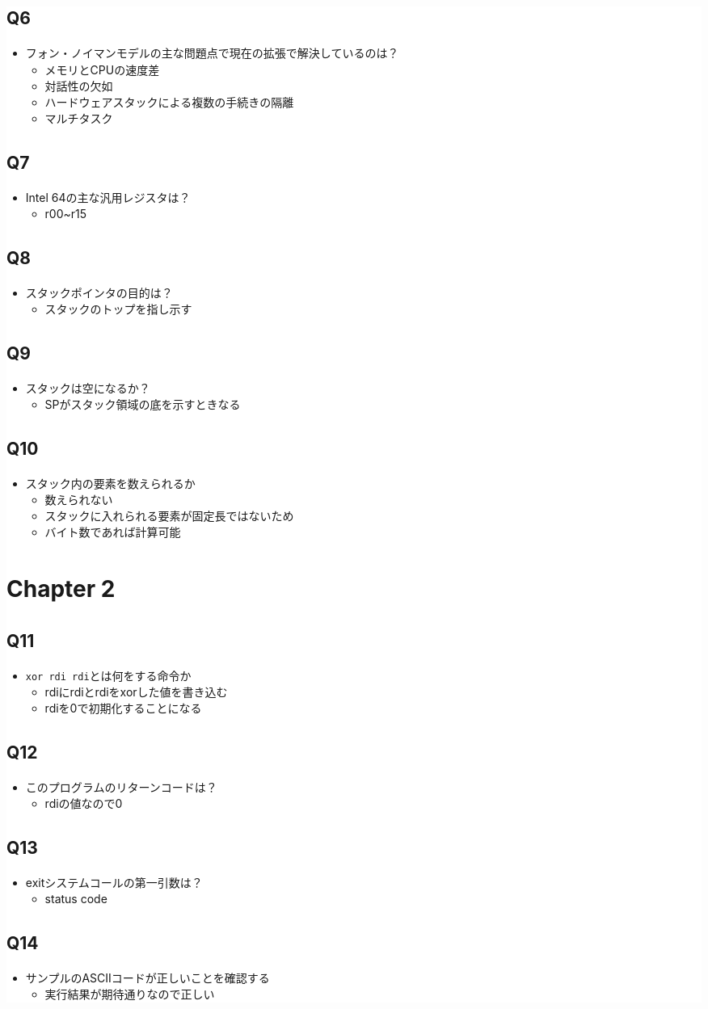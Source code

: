 
## Q6
- フォン・ノイマンモデルの主な問題点で現在の拡張で解決しているのは？
    + メモリとCPUの速度差
    + 対話性の欠如
    + ハードウェアスタックによる複数の手続きの隔離
    + マルチタスク

## Q7
- Intel 64の主な汎用レジスタは？
    + r00~r15

## Q8
- スタックポインタの目的は？
    + スタックのトップを指し示す


## Q9
- スタックは空になるか？
    + SPがスタック領域の底を示すときなる


## Q10
- スタック内の要素を数えられるか
    + 数えられない
    + スタックに入れられる要素が固定長ではないため
    + バイト数であれば計算可能

# Chapter 2
## Q11
- `xor rdi rdi`とは何をする命令か
    + rdiにrdiとrdiをxorした値を書き込む
    + rdiを0で初期化することになる

## Q12
- このプログラムのリターンコードは？
    + rdiの値なので0

## Q13
- exitシステムコールの第一引数は？
    + status code

## Q14
- サンプルのASCIIコードが正しいことを確認する
    + 実行結果が期待通りなので正しい
